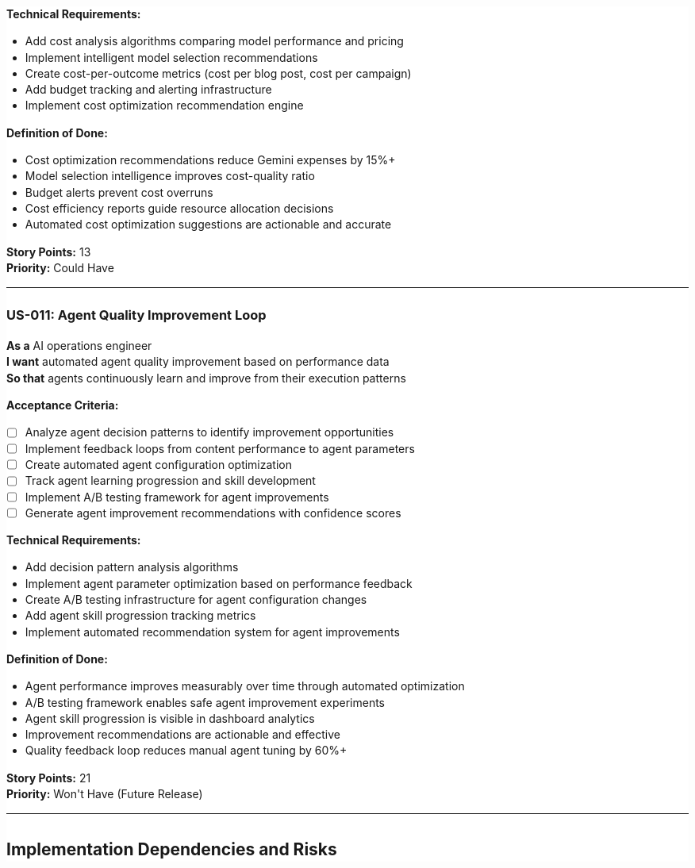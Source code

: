 **Technical Requirements:**
- Add cost analysis algorithms comparing model performance and pricing
- Implement intelligent model selection recommendations
- Create cost-per-outcome metrics (cost per blog post, cost per campaign)
- Add budget tracking and alerting infrastructure
- Implement cost optimization recommendation engine

**Definition of Done:**
- Cost optimization recommendations reduce Gemini expenses by 15%+
- Model selection intelligence improves cost-quality ratio
- Budget alerts prevent cost overruns
- Cost efficiency reports guide resource allocation decisions
- Automated cost optimization suggestions are actionable and accurate

**Story Points:** 13  
**Priority:** Could Have

---

### US-011: Agent Quality Improvement Loop

**As a** AI operations engineer  
**I want** automated agent quality improvement based on performance data  
**So that** agents continuously learn and improve from their execution patterns

**Acceptance Criteria:**
- [ ] Analyze agent decision patterns to identify improvement opportunities
- [ ] Implement feedback loops from content performance to agent parameters
- [ ] Create automated agent configuration optimization
- [ ] Track agent learning progression and skill development
- [ ] Implement A/B testing framework for agent improvements
- [ ] Generate agent improvement recommendations with confidence scores

**Technical Requirements:**
- Add decision pattern analysis algorithms
- Implement agent parameter optimization based on performance feedback
- Create A/B testing infrastructure for agent configuration changes
- Add agent skill progression tracking metrics
- Implement automated recommendation system for agent improvements

**Definition of Done:**
- Agent performance improves measurably over time through automated optimization
- A/B testing framework enables safe agent improvement experiments
- Agent skill progression is visible in dashboard analytics
- Improvement recommendations are actionable and effective
- Quality feedback loop reduces manual agent tuning by 60%+

**Story Points:** 21  
**Priority:** Won't Have (Future Release)

---

## Implementation Dependencies and Risks
